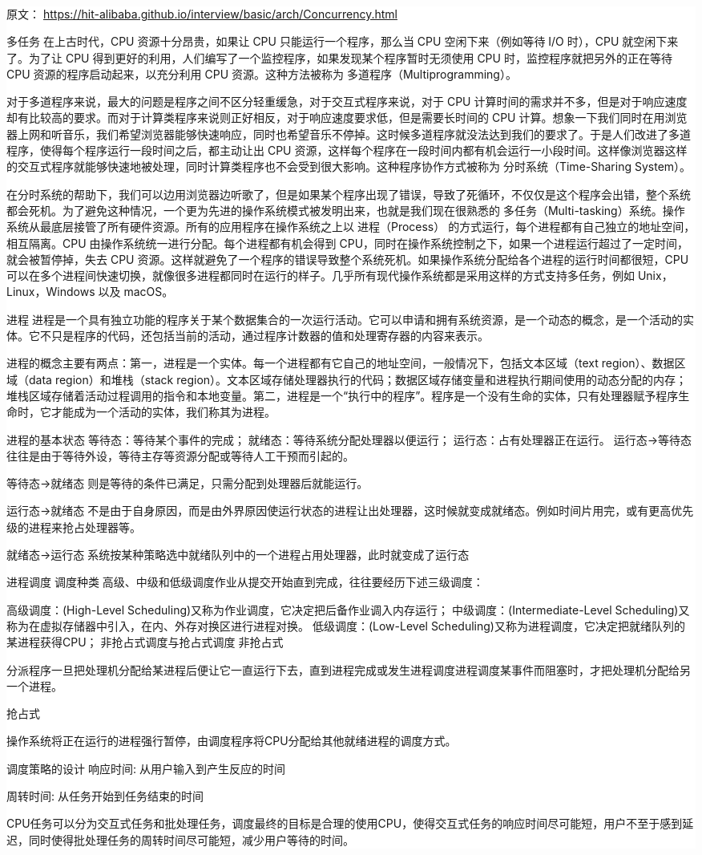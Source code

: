 原文： https://hit-alibaba.github.io/interview/basic/arch/Concurrency.html

多任务
在上古时代，CPU 资源十分昂贵，如果让 CPU 只能运行一个程序，那么当 CPU 空闲下来（例如等待 I/O 时），CPU 就空闲下来了。为了让 CPU 得到更好的利用，人们编写了一个监控程序，如果发现某个程序暂时无须使用 CPU 时，监控程序就把另外的正在等待 CPU 资源的程序启动起来，以充分利用 CPU 资源。这种方法被称为 多道程序（Multiprogramming）。

对于多道程序来说，最大的问题是程序之间不区分轻重缓急，对于交互式程序来说，对于 CPU 计算时间的需求并不多，但是对于响应速度却有比较高的要求。而对于计算类程序来说则正好相反，对于响应速度要求低，但是需要长时间的 CPU 计算。想象一下我们同时在用浏览器上网和听音乐，我们希望浏览器能够快速响应，同时也希望音乐不停掉。这时候多道程序就没法达到我们的要求了。于是人们改进了多道程序，使得每个程序运行一段时间之后，都主动让出 CPU 资源，这样每个程序在一段时间内都有机会运行一小段时间。这样像浏览器这样的交互式程序就能够快速地被处理，同时计算类程序也不会受到很大影响。这种程序协作方式被称为 分时系统（Time-Sharing System）。

在分时系统的帮助下，我们可以边用浏览器边听歌了，但是如果某个程序出现了错误，导致了死循环，不仅仅是这个程序会出错，整个系统都会死机。为了避免这种情况，一个更为先进的操作系统模式被发明出来，也就是我们现在很熟悉的 多任务（Multi-tasking）系统。操作系统从最底层接管了所有硬件资源。所有的应用程序在操作系统之上以 进程（Process） 的方式运行，每个进程都有自己独立的地址空间，相互隔离。CPU 由操作系统统一进行分配。每个进程都有机会得到 CPU，同时在操作系统控制之下，如果一个进程运行超过了一定时间，就会被暂停掉，失去 CPU 资源。这样就避免了一个程序的错误导致整个系统死机。如果操作系统分配给各个进程的运行时间都很短，CPU 可以在多个进程间快速切换，就像很多进程都同时在运行的样子。几乎所有现代操作系统都是采用这样的方式支持多任务，例如 Unix，Linux，Windows 以及 macOS。

进程
进程是一个具有独立功能的程序关于某个数据集合的一次运行活动。它可以申请和拥有系统资源，是一个动态的概念，是一个活动的实体。它不只是程序的代码，还包括当前的活动，通过程序计数器的值和处理寄存器的内容来表示。

进程的概念主要有两点：第一，进程是一个实体。每一个进程都有它自己的地址空间，一般情况下，包括文本区域（text region）、数据区域（data region）和堆栈（stack region）。文本区域存储处理器执行的代码；数据区域存储变量和进程执行期间使用的动态分配的内存；堆栈区域存储着活动过程调用的指令和本地变量。第二，进程是一个“执行中的程序”。程序是一个没有生命的实体，只有处理器赋予程序生命时，它才能成为一个活动的实体，我们称其为进程。

进程的基本状态
等待态：等待某个事件的完成；
就绪态：等待系统分配处理器以便运行；
运行态：占有处理器正在运行。
运行态→等待态 往往是由于等待外设，等待主存等资源分配或等待人工干预而引起的。

等待态→就绪态 则是等待的条件已满足，只需分配到处理器后就能运行。

运行态→就绪态 不是由于自身原因，而是由外界原因使运行状态的进程让出处理器，这时候就变成就绪态。例如时间片用完，或有更高优先级的进程来抢占处理器等。

就绪态→运行态 系统按某种策略选中就绪队列中的一个进程占用处理器，此时就变成了运行态

进程调度
调度种类
高级、中级和低级调度作业从提交开始直到完成，往往要经历下述三级调度：

高级调度：(High-Level Scheduling)又称为作业调度，它决定把后备作业调入内存运行；
中级调度：(Intermediate-Level Scheduling)又称为在虚拟存储器中引入，在内、外存对换区进行进程对换。
低级调度：(Low-Level Scheduling)又称为进程调度，它决定把就绪队列的某进程获得CPU；
非抢占式调度与抢占式调度
非抢占式

分派程序一旦把处理机分配给某进程后便让它一直运行下去，直到进程完成或发生进程调度进程调度某事件而阻塞时，才把处理机分配给另一个进程。

抢占式

操作系统将正在运行的进程强行暂停，由调度程序将CPU分配给其他就绪进程的调度方式。

调度策略的设计
响应时间: 从用户输入到产生反应的时间

周转时间: 从任务开始到任务结束的时间

CPU任务可以分为交互式任务和批处理任务，调度最终的目标是合理的使用CPU，使得交互式任务的响应时间尽可能短，用户不至于感到延迟，同时使得批处理任务的周转时间尽可能短，减少用户等待的时间。
